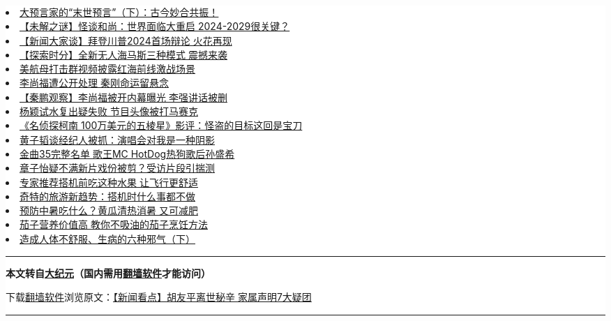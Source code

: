 <li><a href="https://github.com/1992513/djy/blob/master/gb/24/6/17/n14271930.md#1">大预言家的“末世预言”（下）：古今妙合共振！</a></li>
<li><a href="https://github.com/1992513/djy/blob/master/gb/24/6/28/n14279001.md#1">【未解之谜】怪谈和尚：世界面临大重启 2024-2029很关键？</a></li>
<li><a href="https://github.com/1992513/djy/blob/master/gb/24/6/28/n14279167.md#1">【新闻大家谈】拜登川普2024首场辩论 火花再现</a></li>
<li><a href="https://github.com/1992513/djy/blob/master/gb/24/6/29/n14280446.md#1">【探索时分】全新无人海马斯三种模式 震撼来袭</a></li>
<li><a href="https://github.com/1992513/djy/blob/master/gb/24/6/27/n14278853.md#1">美航母打击群视频披露红海前线激战场景</a></li>
<li><a href="https://github.com/1992513/djy/blob/master/gb/24/6/28/n14279172.md#1">李尚福遭公开处理 秦刚命运留悬念</a></li>
<li><a href="https://github.com/1992513/djy/blob/master/gb/24/6/28/n14278994.md#1">【秦鹏观察】李尚福被开内幕曝光 李强讲话被删</a></li>
<li><a href="https://github.com/1992513/djy/blob/master/gb/24/6/28/n14279680.md#1">杨颖试水复出疑失败 节目头像被打马赛克</a></li>
<li><a href="https://github.com/1992513/djy/blob/master/gb/24/6/28/n14279240.md#1">《名侦探柯南 100万美元的五棱星》影评：怪盗的目标这回是宝刀</a></li>
<li><a href="https://github.com/1992513/djy/blob/master/gb/24/6/27/n14278909.md#1">黄子韬谈经纪人被抓：演唱会对我是一种阴影</a></li>
<li><a href="https://github.com/1992513/djy/blob/master/gb/24/6/29/n14279870.md#1">金曲35完整名单 歌王MC HotDog热狗歌后孙盛希</a></li>
<li><a href="https://github.com/1992513/djy/blob/master/gb/24/6/26/n14278023.md#1">章子怡疑不满新片戏份被剪？受访片段引揣测</a></li>
<li><a href="https://github.com/1992513/djy/blob/master/gb/24/6/27/n14278607.md#1">专家推荐搭机前吃这种水果 让飞行更舒适</a></li>
<li><a href="https://github.com/1992513/djy/blob/master/gb/24/6/28/n14279211.md#1">奇特的旅游新趋势：搭机时什么事都不做</a></li>
<li><a href="https://github.com/1992513/djy/blob/master/gb/24/6/20/n14274200.md#1">预防中暑吃什么？黄瓜清热消暑 又可减肥</a></li>
<li><a href="https://github.com/1992513/djy/blob/master/gb/24/6/26/n14277807.md#1">茄子营养价值高 教你不吸油的茄子烹饪方法</a></li>
<li><a href="https://github.com/1992513/djy/blob/master/gb/24/6/24/n14275941.md#1">造成人体不舒服、生病的六种邪气（下）</a></li>
<hr>
<strong>本文转自<a href="https://www.epochtimes.com">大纪元</a>（国内需用<a href="https://github.com/1992513/www/blob/master/README.md#8">翻墙软件</a>才能访问）</strong><p>下载<a href="https://github.com/1992513/www/blob/master/README.md#8">翻墙软件</a>浏览原文：<a href="https://www.epochtimes.com/gb/24/6/30/n14280590.htm">【新闻看点】胡友平离世秘辛 家属声明7大疑团</a></p><hr>